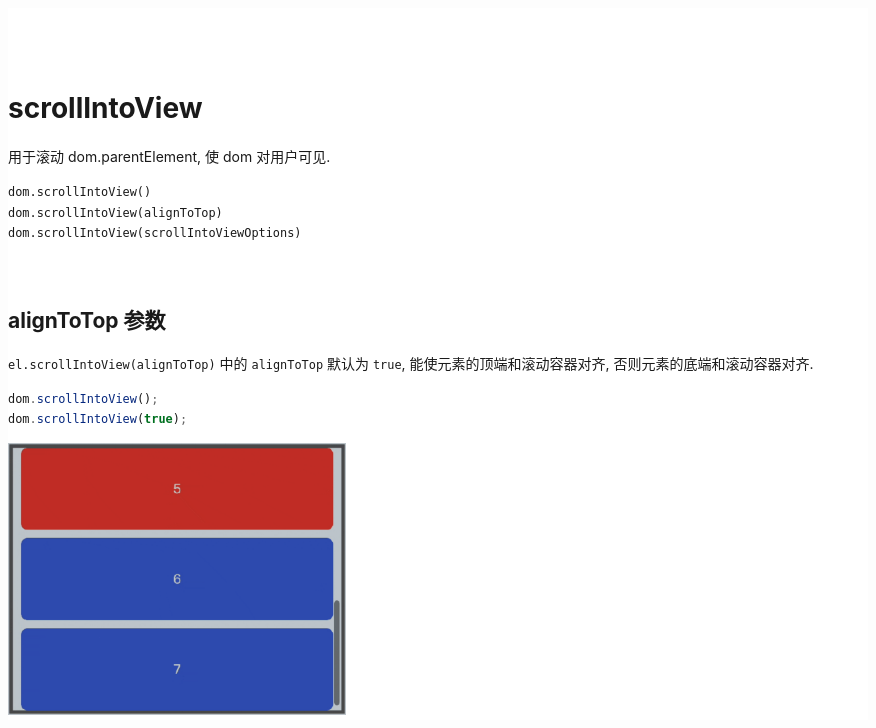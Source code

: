 <br><br>

# scrollIntoView

用于滚动 dom.parentElement, 使 dom 对用户可见.

```
dom.scrollIntoView()
dom.scrollIntoView(alignToTop)
dom.scrollIntoView(scrollIntoViewOptions)
```

<br>

## alignToTop 参数

`el.scrollIntoView(alignToTop)` 中的 `alignToTop` 默认为 `true`, 能使元素的顶端和滚动容器对齐, 否则元素的底端和滚动容器对齐.

```js
dom.scrollIntoView();
dom.scrollIntoView(true);
```

<img src="./picture/image-20230918232916052.png" alt="image-20230918232916052" style="zoom: 33%;" />
